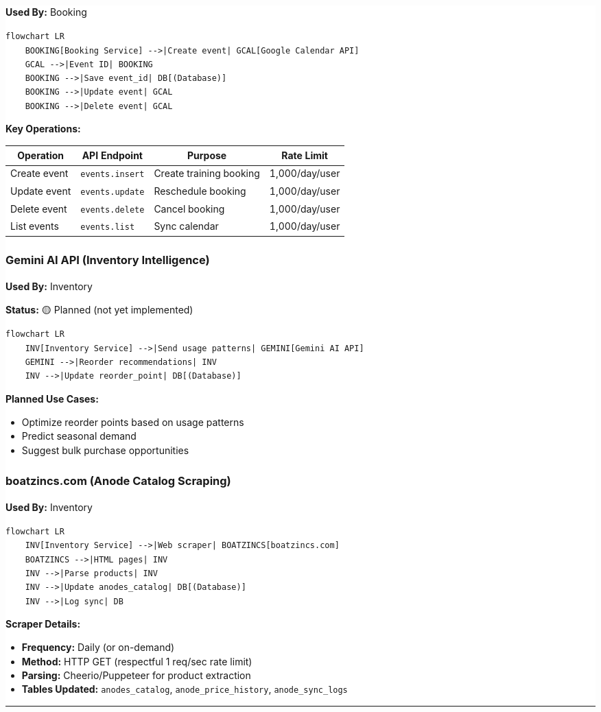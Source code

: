 **Used By:** Booking

```mermaid
flowchart LR
    BOOKING[Booking Service] -->|Create event| GCAL[Google Calendar API]
    GCAL -->|Event ID| BOOKING
    BOOKING -->|Save event_id| DB[(Database)]
    BOOKING -->|Update event| GCAL
    BOOKING -->|Delete event| GCAL
```

**Key Operations:**

| Operation | API Endpoint | Purpose | Rate Limit |
|-----------|--------------|---------|------------|
| Create event | `events.insert` | Create training booking | 1,000/day/user |
| Update event | `events.update` | Reschedule booking | 1,000/day/user |
| Delete event | `events.delete` | Cancel booking | 1,000/day/user |
| List events | `events.list` | Sync calendar | 1,000/day/user |

### Gemini AI API (Inventory Intelligence)

**Used By:** Inventory

**Status:** 🟡 Planned (not yet implemented)

```mermaid
flowchart LR
    INV[Inventory Service] -->|Send usage patterns| GEMINI[Gemini AI API]
    GEMINI -->|Reorder recommendations| INV
    INV -->|Update reorder_point| DB[(Database)]
```

**Planned Use Cases:**
- Optimize reorder points based on usage patterns
- Predict seasonal demand
- Suggest bulk purchase opportunities

### boatzincs.com (Anode Catalog Scraping)

**Used By:** Inventory

```mermaid
flowchart LR
    INV[Inventory Service] -->|Web scraper| BOATZINCS[boatzincs.com]
    BOATZINCS -->|HTML pages| INV
    INV -->|Parse products| INV
    INV -->|Update anodes_catalog| DB[(Database)]
    INV -->|Log sync| DB
```

**Scraper Details:**
- **Frequency:** Daily (or on-demand)
- **Method:** HTTP GET (respectful 1 req/sec rate limit)
- **Parsing:** Cheerio/Puppeteer for product extraction
- **Tables Updated:** `anodes_catalog`, `anode_price_history`, `anode_sync_logs`

---